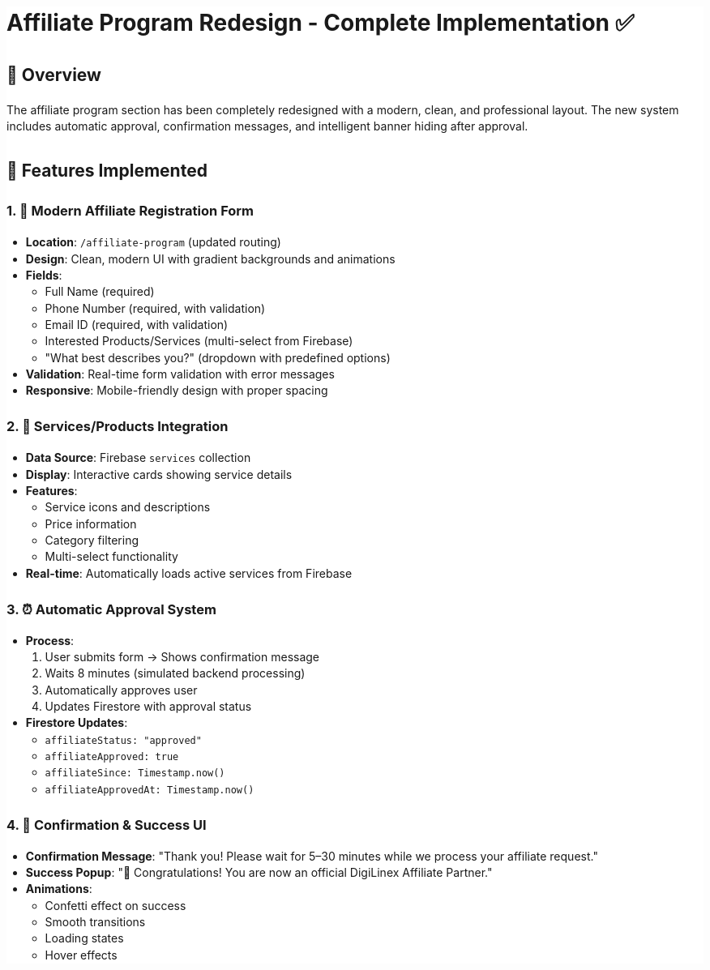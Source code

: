 # Affiliate Program Redesign - Complete Implementation ✅

## 🎯 **Overview**

The affiliate program section has been completely redesigned with a modern, clean, and professional layout. The new system includes automatic approval, confirmation messages, and intelligent banner hiding after approval.

## 🚀 **Features Implemented**

### **1. 🎨 Modern Affiliate Registration Form**
- **Location**: `/affiliate-program` (updated routing)
- **Design**: Clean, modern UI with gradient backgrounds and animations
- **Fields**:
  - Full Name (required)
  - Phone Number (required, with validation)
  - Email ID (required, with validation)
  - Interested Products/Services (multi-select from Firebase)
  - "What best describes you?" (dropdown with predefined options)
- **Validation**: Real-time form validation with error messages
- **Responsive**: Mobile-friendly design with proper spacing

### **2. 🔄 Services/Products Integration**
- **Data Source**: Firebase `services` collection
- **Display**: Interactive cards showing service details
- **Features**: 
  - Service icons and descriptions
  - Price information
  - Category filtering
  - Multi-select functionality
- **Real-time**: Automatically loads active services from Firebase

### **3. ⏰ Automatic Approval System**
- **Process**: 
  1. User submits form → Shows confirmation message
  2. Waits 8 minutes (simulated backend processing)
  3. Automatically approves user
  4. Updates Firestore with approval status
- **Firestore Updates**:
  - `affiliateStatus: "approved"`
  - `affiliateApproved: true`
  - `affiliateSince: Timestamp.now()`
  - `affiliateApprovedAt: Timestamp.now()`

### **4. 🎉 Confirmation & Success UI**
- **Confirmation Message**: "Thank you! Please wait for 5–30 minutes while we process your affiliate request."
- **Success Popup**: "🎉 Congratulations! You are now an official DigiLinex Affiliate Partner."
- **Animations**: 
  - Confetti effect on success
  - Smooth transitions
  - Loading states
  - Hover effects
